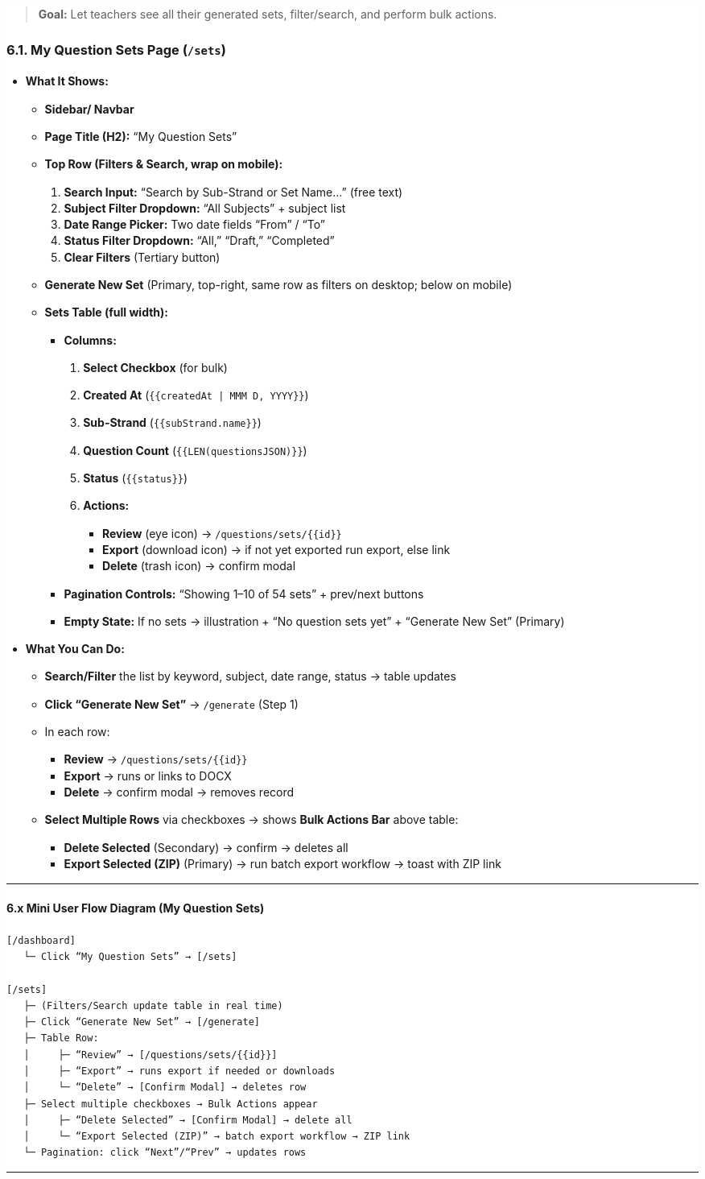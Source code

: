 > **Goal:** Let teachers see all their generated sets, filter/search, and perform bulk actions.

### 6.1. My Question Sets Page (`/sets`)

* **What It Shows:**

  * **Sidebar/ Navbar**
  * **Page Title (H2):** “My Question Sets”
  * **Top Row (Filters & Search, wrap on mobile):**

    1. **Search Input:** “Search by Sub-Strand or Set Name…” (free text)
    2. **Subject Filter Dropdown:** “All Subjects” + subject list
    3. **Date Range Picker:** Two date fields “From” / “To”
    4. **Status Filter Dropdown:** “All,” “Draft,” “Completed”
    5. **Clear Filters** (Tertiary button)
  * **Generate New Set** (Primary, top-right, same row as filters on desktop; below on mobile)
  * **Sets Table (full width):**

    * **Columns:**

      1. **Select Checkbox** (for bulk)
      2. **Created At** (`{{createdAt | MMM D, YYYY}}`)
      3. **Sub-Strand** (`{{subStrand.name}}`)
      4. **Question Count** (`{{LEN(questionsJSON)}}`)
      5. **Status** (`{{status}}`)
      6. **Actions:**

         * **Review** (eye icon) → `/questions/sets/{{id}}`
         * **Export** (download icon) → if not yet exported run export, else link
         * **Delete** (trash icon) → confirm modal
    * **Pagination Controls:** “Showing 1–10 of 54 sets” + prev/next buttons
    * **Empty State:** If no sets → illustration + “No question sets yet” + “Generate New Set” (Primary)

* **What You Can Do:**

  * **Search/Filter** the list by keyword, subject, date range, status → table updates
  * **Click “Generate New Set”** → `/generate` (Step 1)
  * In each row:

    * **Review** → `/questions/sets/{{id}}`
    * **Export** → runs or links to DOCX
    * **Delete** → confirm modal → removes record
  * **Select Multiple Rows** via checkboxes → shows **Bulk Actions Bar** above table:

    * **Delete Selected** (Secondary) → confirm → deletes all
    * **Export Selected (ZIP)** (Primary) → run batch export workflow → toast with ZIP link

---

#### 6.x Mini User Flow Diagram (My Question Sets)

```
[/dashboard]  
   └─ Click “My Question Sets” → [/sets]

[/sets]  
   ├─ (Filters/Search update table in real time)  
   ├─ Click “Generate New Set” → [/generate]  
   ├─ Table Row:  
   │     ├─ “Review” → [/questions/sets/{{id}}]  
   │     ├─ “Export” → runs export if needed or downloads  
   │     └─ “Delete” → [Confirm Modal] → deletes row  
   ├─ Select multiple checkboxes → Bulk Actions appear  
   │     ├─ “Delete Selected” → [Confirm Modal] → delete all  
   │     └─ “Export Selected (ZIP)” → batch export workflow → ZIP link  
   └─ Pagination: click “Next”/“Prev” → updates rows
```

---
